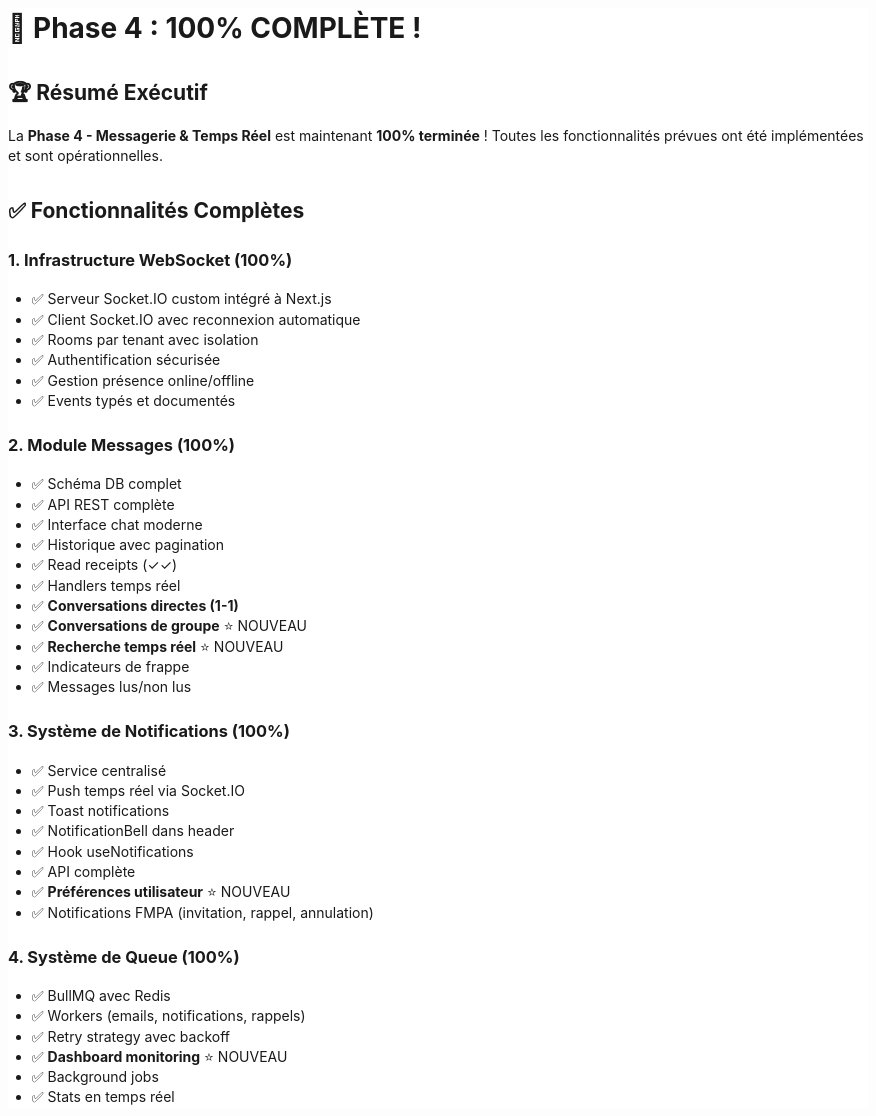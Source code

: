 # 🎊 Phase 4 : 100% COMPLÈTE !

## 🏆 Résumé Exécutif

La **Phase 4 - Messagerie & Temps Réel** est maintenant **100% terminée** ! Toutes les fonctionnalités prévues ont été implémentées et sont opérationnelles.

## ✅ Fonctionnalités Complètes

### 1. Infrastructure WebSocket (100%)

- ✅ Serveur Socket.IO custom intégré à Next.js
- ✅ Client Socket.IO avec reconnexion automatique
- ✅ Rooms par tenant avec isolation
- ✅ Authentification sécurisée
- ✅ Gestion présence online/offline
- ✅ Events typés et documentés

### 2. Module Messages (100%)

- ✅ Schéma DB complet
- ✅ API REST complète
- ✅ Interface chat moderne
- ✅ Historique avec pagination
- ✅ Read receipts (✓✓)
- ✅ Handlers temps réel
- ✅ **Conversations directes (1-1)**
- ✅ **Conversations de groupe** ⭐ NOUVEAU
- ✅ **Recherche temps réel** ⭐ NOUVEAU
- ✅ Indicateurs de frappe
- ✅ Messages lus/non lus

### 3. Système de Notifications (100%)

- ✅ Service centralisé
- ✅ Push temps réel via Socket.IO
- ✅ Toast notifications
- ✅ NotificationBell dans header
- ✅ Hook useNotifications
- ✅ API complète
- ✅ **Préférences utilisateur** ⭐ NOUVEAU
- ✅ Notifications FMPA (invitation, rappel, annulation)

### 4. Système de Queue (100%)

- ✅ BullMQ avec Redis
- ✅ Workers (emails, notifications, rappels)
- ✅ Retry strategy avec backoff
- ✅ **Dashboard monitoring** ⭐ NOUVEAU
- ✅ Background jobs
- ✅ Stats en temps réel
